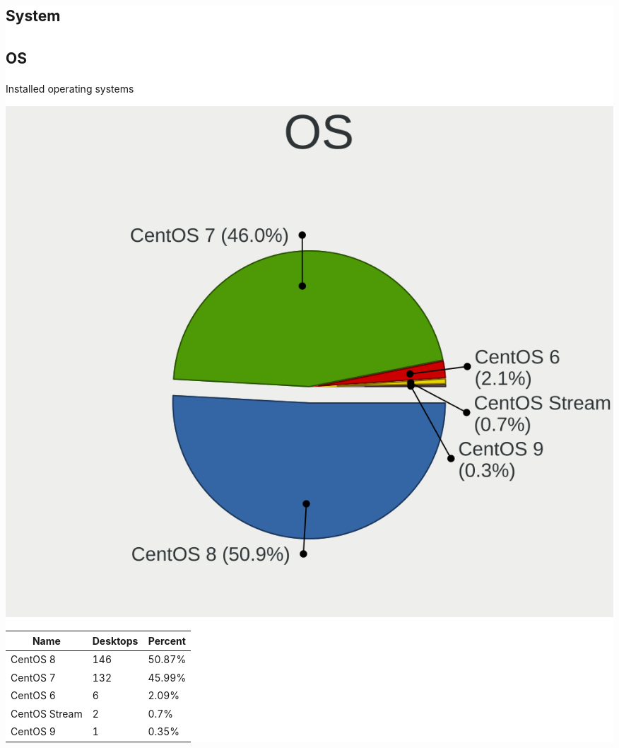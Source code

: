 System
------

OS
--

Installed operating systems

![OS](./images/pie_chart/os_name.svg)


| Name          | Desktops | Percent |
|---------------|----------|---------|
| CentOS 8      | 146      | 50.87%  |
| CentOS 7      | 132      | 45.99%  |
| CentOS 6      | 6        | 2.09%   |
| CentOS Stream | 2        | 0.7%    |
| CentOS 9      | 1        | 0.35%   |
